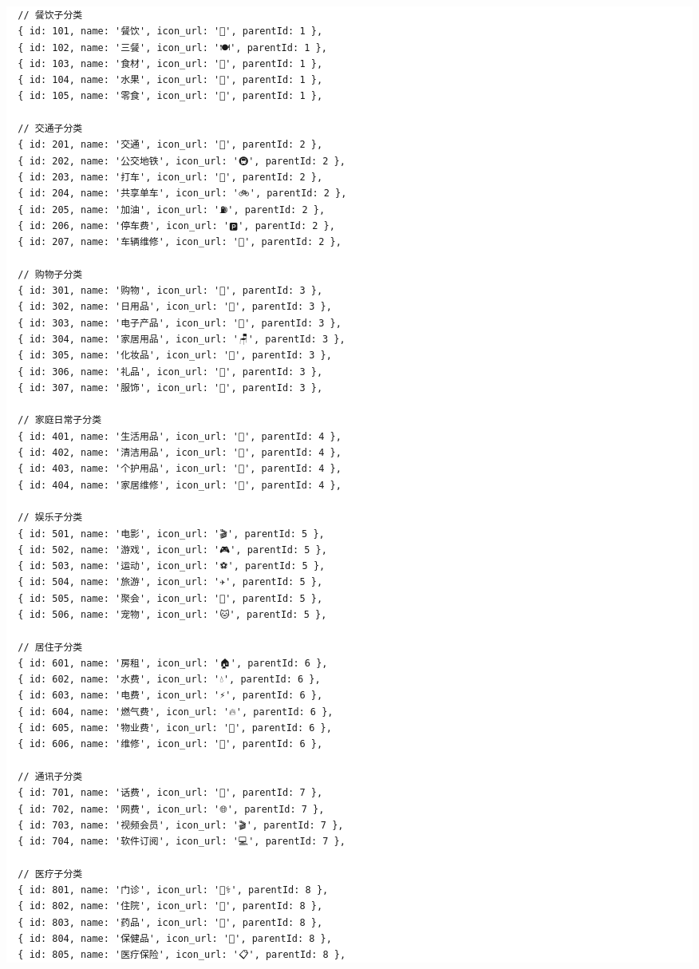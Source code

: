       // 餐饮子分类
      { id: 101, name: '餐饮', icon_url: '🍲', parentId: 1 },
      { id: 102, name: '三餐', icon_url: '🍽️', parentId: 1 },
      { id: 103, name: '食材', icon_url: '🥬', parentId: 1 },
      { id: 104, name: '水果', icon_url: '🍎', parentId: 1 },
      { id: 105, name: '零食', icon_url: '🍪', parentId: 1 },
    
      // 交通子分类
      { id: 201, name: '交通', icon_url: '🚗', parentId: 2 },
      { id: 202, name: '公交地铁', icon_url: '🚇', parentId: 2 },
      { id: 203, name: '打车', icon_url: '🚕', parentId: 2 },
      { id: 204, name: '共享单车', icon_url: '🚲', parentId: 2 },
      { id: 205, name: '加油', icon_url: '⛽', parentId: 2 },
      { id: 206, name: '停车费', icon_url: '🅿️', parentId: 2 },
      { id: 207, name: '车辆维修', icon_url: '🔧', parentId: 2 },
    
      // 购物子分类
      { id: 301, name: '购物', icon_url: '🛒', parentId: 3 },
      { id: 302, name: '日用品', icon_url: '🧴', parentId: 3 },
      { id: 303, name: '电子产品', icon_url: '📱', parentId: 3 },
      { id: 304, name: '家居用品', icon_url: '🪑', parentId: 3 },
      { id: 305, name: '化妆品', icon_url: '💄', parentId: 3 },
      { id: 306, name: '礼品', icon_url: '🎁', parentId: 3 },
      { id: 307, name: '服饰', icon_url: '👔', parentId: 3 },
    
      // 家庭日常子分类
      { id: 401, name: '生活用品', icon_url: '🧹', parentId: 4 },
      { id: 402, name: '清洁用品', icon_url: '🧼', parentId: 4 },
      { id: 403, name: '个护用品', icon_url: '🧴', parentId: 4 },
      { id: 404, name: '家居维修', icon_url: '🔨', parentId: 4 },
    
      // 娱乐子分类
      { id: 501, name: '电影', icon_url: '🎬', parentId: 5 },
      { id: 502, name: '游戏', icon_url: '🎮', parentId: 5 },
      { id: 503, name: '运动', icon_url: '⚽', parentId: 5 },
      { id: 504, name: '旅游', icon_url: '✈️', parentId: 5 },
      { id: 505, name: '聚会', icon_url: '🎉', parentId: 5 },
      { id: 506, name: '宠物', icon_url: '🐱', parentId: 5 },
    
      // 居住子分类
      { id: 601, name: '房租', icon_url: '🏠', parentId: 6 },
      { id: 602, name: '水费', icon_url: '💧', parentId: 6 },
      { id: 603, name: '电费', icon_url: '⚡', parentId: 6 },
      { id: 604, name: '燃气费', icon_url: '🔥', parentId: 6 },
      { id: 605, name: '物业费', icon_url: '🏢', parentId: 6 },
      { id: 606, name: '维修', icon_url: '🔧', parentId: 6 },
    
      // 通讯子分类
      { id: 701, name: '话费', icon_url: '📱', parentId: 7 },
      { id: 702, name: '网费', icon_url: '🌐', parentId: 7 },
      { id: 703, name: '视频会员', icon_url: '🎬', parentId: 7 },
      { id: 704, name: '软件订阅', icon_url: '💻', parentId: 7 },
    
      // 医疗子分类
      { id: 801, name: '门诊', icon_url: '👨‍⚕️', parentId: 8 },
      { id: 802, name: '住院', icon_url: '🏥', parentId: 8 },
      { id: 803, name: '药品', icon_url: '💊', parentId: 8 },
      { id: 804, name: '保健品', icon_url: '🌿', parentId: 8 },
      { id: 805, name: '医疗保险', icon_url: '📋', parentId: 8 },
    